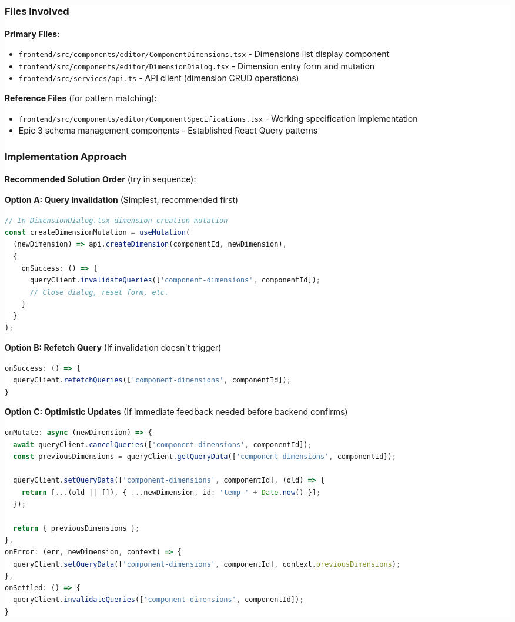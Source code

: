 ### Files Involved

**Primary Files**:
- `frontend/src/components/editor/ComponentDimensions.tsx` - Dimensions list display component
- `frontend/src/components/editor/DimensionDialog.tsx` - Dimension entry form and mutation
- `frontend/src/services/api.ts` - API client (dimension CRUD operations)

**Reference Files** (for pattern matching):
- `frontend/src/components/editor/ComponentSpecifications.tsx` - Working specification implementation
- Epic 3 schema management components - Established React Query patterns

### Implementation Approach

**Recommended Solution Order** (try in sequence):

**Option A: Query Invalidation** (Simplest, recommended first)
```typescript
// In DimensionDialog.tsx dimension creation mutation
const createDimensionMutation = useMutation(
  (newDimension) => api.createDimension(componentId, newDimension),
  {
    onSuccess: () => {
      queryClient.invalidateQueries(['component-dimensions', componentId]);
      // Close dialog, reset form, etc.
    }
  }
);
```

**Option B: Refetch Query** (If invalidation doesn't trigger)
```typescript
onSuccess: () => {
  queryClient.refetchQueries(['component-dimensions', componentId]);
}
```

**Option C: Optimistic Updates** (If immediate feedback needed before backend confirms)
```typescript
onMutate: async (newDimension) => {
  await queryClient.cancelQueries(['component-dimensions', componentId]);
  const previousDimensions = queryClient.getQueryData(['component-dimensions', componentId]);

  queryClient.setQueryData(['component-dimensions', componentId], (old) => {
    return [...(old || []), { ...newDimension, id: 'temp-' + Date.now() }];
  });

  return { previousDimensions };
},
onError: (err, newDimension, context) => {
  queryClient.setQueryData(['component-dimensions', componentId], context.previousDimensions);
},
onSettled: () => {
  queryClient.invalidateQueries(['component-dimensions', componentId]);
}
```
